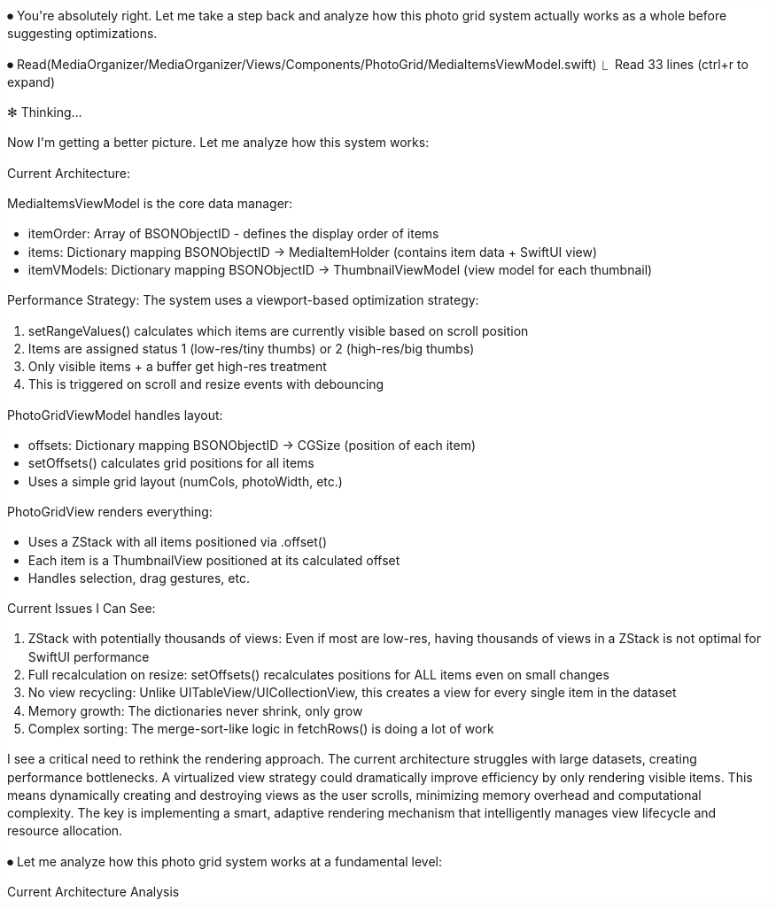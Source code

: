 ⏺ You're absolutely right. Let me take a step back and analyze how this photo grid system actually works as a whole before suggesting optimizations.

⏺ Read(MediaOrganizer/MediaOrganizer/Views/Components/PhotoGrid/MediaItemsViewModel.swift)
  ⎿  Read 33 lines (ctrl+r to expand)

✻ Thinking…

  Now I'm getting a better picture. Let me analyze how this system works:

  Current Architecture:

  MediaItemsViewModel is the core data manager:
  - itemOrder: Array of BSONObjectID - defines the display order of items
  - items: Dictionary mapping BSONObjectID -> MediaItemHolder (contains item data + SwiftUI view)
  - itemVModels: Dictionary mapping BSONObjectID -> ThumbnailViewModel (view model for each thumbnail)

  Performance Strategy:
  The system uses a viewport-based optimization strategy:
  1. setRangeValues() calculates which items are currently visible based on scroll position
  2. Items are assigned status 1 (low-res/tiny thumbs) or 2 (high-res/big thumbs) 
  3. Only visible items + a buffer get high-res treatment
  4. This is triggered on scroll and resize events with debouncing

  PhotoGridViewModel handles layout:
  - offsets: Dictionary mapping BSONObjectID -> CGSize (position of each item)
  - setOffsets() calculates grid positions for all items
  - Uses a simple grid layout (numCols, photoWidth, etc.)

  PhotoGridView renders everything:
  - Uses a ZStack with all items positioned via .offset()
  - Each item is a ThumbnailView positioned at its calculated offset
  - Handles selection, drag gestures, etc.

  Current Issues I Can See:

  1. ZStack with potentially thousands of views: Even if most are low-res, having thousands of views in a ZStack is not optimal for SwiftUI performance
  2. Full recalculation on resize: setOffsets() recalculates positions for ALL items even on small changes
  3. No view recycling: Unlike UITableView/UICollectionView, this creates a view for every single item in the dataset
  4. Memory growth: The dictionaries never shrink, only grow
  5. Complex sorting: The merge-sort-like logic in fetchRows() is doing a lot of work

  I see a critical need to rethink the rendering approach. The current architecture struggles with large datasets, creating performance bottlenecks. A virtualized view strategy could dramatically improve efficiency by only rendering visible items. This means dynamically creating 
  and destroying views as the user scrolls, minimizing memory overhead and computational complexity. The key is implementing a smart, adaptive rendering mechanism that intelligently manages view lifecycle and resource allocation.

⏺ Let me analyze how this photo grid system works at a fundamental level:

  Current Architecture Analysis

